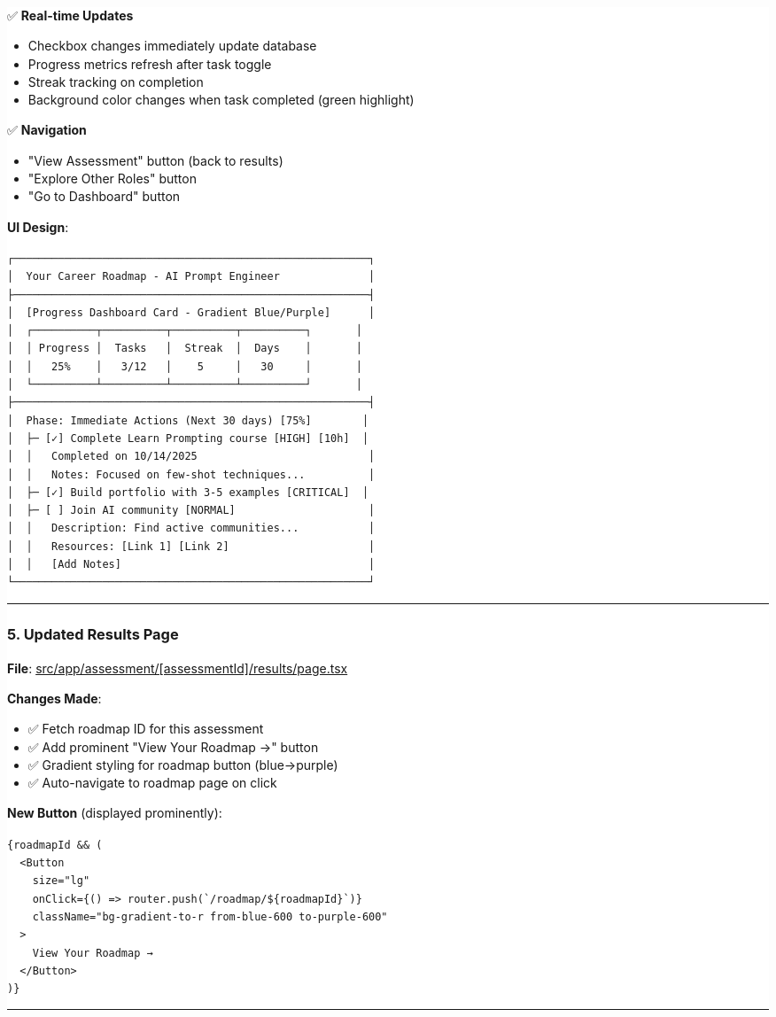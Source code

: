 ✅ **Real-time Updates**
- Checkbox changes immediately update database
- Progress metrics refresh after task toggle
- Streak tracking on completion
- Background color changes when task completed (green highlight)

✅ **Navigation**
- "View Assessment" button (back to results)
- "Explore Other Roles" button
- "Go to Dashboard" button

**UI Design**:
```
┌────────────────────────────────────────────────────────┐
│  Your Career Roadmap - AI Prompt Engineer              │
├────────────────────────────────────────────────────────┤
│  [Progress Dashboard Card - Gradient Blue/Purple]      │
│  ┌──────────┬──────────┬──────────┬──────────┐       │
│  │ Progress │  Tasks   │  Streak  │  Days    │       │
│  │   25%    │   3/12   │    5     │   30     │       │
│  └──────────┴──────────┴──────────┴──────────┘       │
├────────────────────────────────────────────────────────┤
│  Phase: Immediate Actions (Next 30 days) [75%]        │
│  ├─ [✓] Complete Learn Prompting course [HIGH] [10h]  │
│  │   Completed on 10/14/2025                           │
│  │   Notes: Focused on few-shot techniques...          │
│  ├─ [✓] Build portfolio with 3-5 examples [CRITICAL]  │
│  ├─ [ ] Join AI community [NORMAL]                     │
│  │   Description: Find active communities...           │
│  │   Resources: [Link 1] [Link 2]                      │
│  │   [Add Notes]                                       │
└────────────────────────────────────────────────────────┘
```

---

### 5. Updated Results Page
**File**: [src/app/assessment/[assessmentId]/results/page.tsx](src/app/assessment/[assessmentId]/results/page.tsx)

**Changes Made**:
- ✅ Fetch roadmap ID for this assessment
- ✅ Add prominent "View Your Roadmap →" button
- ✅ Gradient styling for roadmap button (blue→purple)
- ✅ Auto-navigate to roadmap page on click

**New Button** (displayed prominently):
```tsx
{roadmapId && (
  <Button
    size="lg"
    onClick={() => router.push(`/roadmap/${roadmapId}`)}
    className="bg-gradient-to-r from-blue-600 to-purple-600"
  >
    View Your Roadmap →
  </Button>
)}
```

---